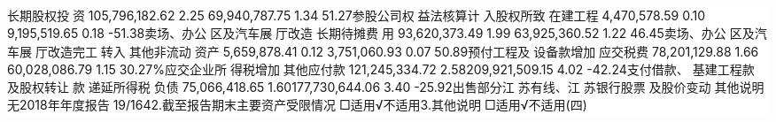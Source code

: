 长期股权投
资
105,796,182.62
2.25
69,940,787.75
1.34
51.27参股公司权
益法核算计
入股权所致
在建工程
4,470,578.59
0.10
9,195,519.65
0.18
-51.38卖场、办公
区及汽车展
厅改造
长期待摊费
用
93,620,373.49
1.99
63,925,360.52
1.22
46.45卖场、办公
区及汽车展
厅改造完工
转入
其他非流动
资产
5,659,878.41
0.12
3,751,060.93
0.07
50.89预付工程及
设备款增加
应交税费
78,201,129.88
1.66
60,028,086.79
1.15
30.27%应交企业所
得税增加
其他应付款
121,245,334.72
2.58209,921,509.15
4.02
-42.24支付借款、
基建工程款
及股权转让
款
递延所得税
负债
75,066,418.65
1.60177,730,644.06
3.40
-25.92出售部分江
苏有线、江
苏银行股票
及股价变动
其他说明
无2018年年度报告
19/1642.截至报告期末主要资产受限情况
□适用√不适用3.其他说明
□适用√不适用(四)